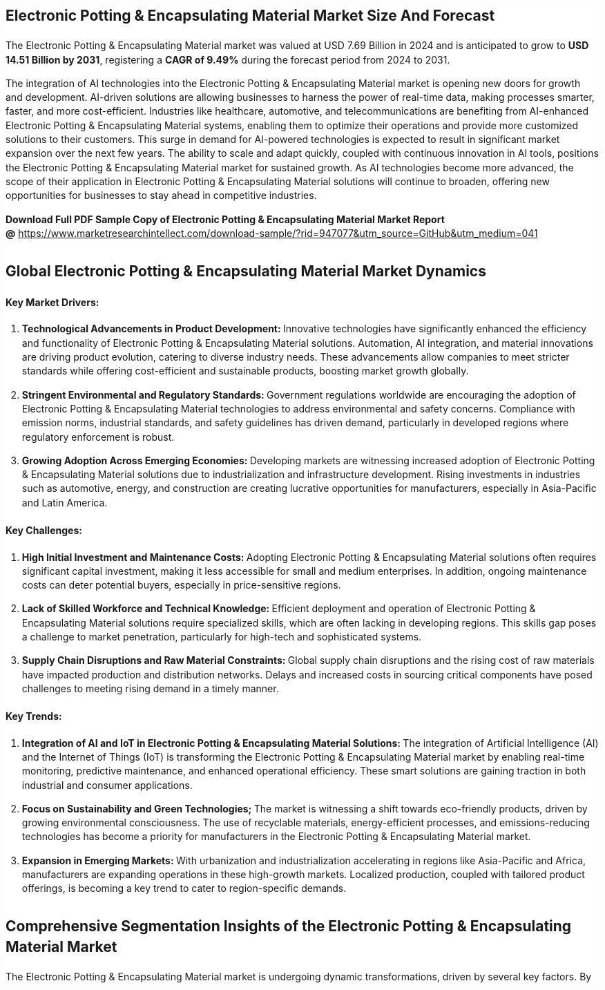 <h2>Electronic Potting & Encapsulating Material Market Size And Forecast</h2><p>The Electronic Potting & Encapsulating Material market was valued at USD 7.69 Billion in 2024 and is anticipated to grow to <strong>USD 14.51 Billion by 2031</strong>, registering a <strong>CAGR of 9.49%</strong> during the forecast period from 2024 to 2031.</p><p>The integration of AI technologies into the Electronic Potting & Encapsulating Material market is opening new doors for growth and development. AI-driven solutions are allowing businesses to harness the power of real-time data, making processes smarter, faster, and more cost-efficient. Industries like healthcare, automotive, and telecommunications are benefiting from AI-enhanced Electronic Potting & Encapsulating Material systems, enabling them to optimize their operations and provide more customized solutions to their customers. This surge in demand for AI-powered technologies is expected to result in significant market expansion over the next few years. The ability to scale and adapt quickly, coupled with continuous innovation in AI tools, positions the Electronic Potting & Encapsulating Material market for sustained growth. As AI technologies become more advanced, the scope of their application in Electronic Potting & Encapsulating Material solutions will continue to broaden, offering new opportunities for businesses to stay ahead in competitive industries.</p><p><strong>Download Full PDF Sample Copy of Electronic Potting & Encapsulating Material Market Report @</strong>&nbsp;<a href="https://www.marketresearchintellect.com/download-sample/?rid=947077&amp;utm_source=GitHub&amp;utm_medium=041">https://www.marketresearchintellect.com/download-sample/?rid=947077&amp;utm_source=GitHub&amp;utm_medium=041</a></p><h2>Global Electronic Potting & Encapsulating Material Market Dynamics</h2><h4><strong>Key Market Drivers:</strong></h4><ol><li><p><strong>Technological Advancements in Product Development:&nbsp;</strong>Innovative technologies have significantly enhanced the efficiency and functionality of Electronic Potting & Encapsulating Material solutions. Automation, AI integration, and material innovations are driving product evolution, catering to diverse industry needs. These advancements allow companies to meet stricter standards while offering cost-efficient and sustainable products, boosting market growth globally.</p></li><li><p><strong>Stringent Environmental and Regulatory Standards:&nbsp;</strong>Government regulations worldwide are encouraging the adoption of Electronic Potting & Encapsulating Material technologies to address environmental and safety concerns. Compliance with emission norms, industrial standards, and safety guidelines has driven demand, particularly in developed regions where regulatory enforcement is robust.</p></li><li><p><strong>Growing Adoption Across Emerging Economies:&nbsp;</strong>Developing markets are witnessing increased adoption of Electronic Potting & Encapsulating Material solutions due to industrialization and infrastructure development. Rising investments in industries such as automotive, energy, and construction are creating lucrative opportunities for manufacturers, especially in Asia-Pacific and Latin America.</p></li></ol><h4><strong>Key Challenges:</strong></h4><ol><li><p><strong>High Initial Investment and Maintenance Costs:&nbsp;</strong>Adopting Electronic Potting & Encapsulating Material solutions often requires significant capital investment, making it less accessible for small and medium enterprises. In addition, ongoing maintenance costs can deter potential buyers, especially in price-sensitive regions.</p></li><li><p><strong>Lack of Skilled Workforce and Technical Knowledge:&nbsp;</strong>Efficient deployment and operation of Electronic Potting & Encapsulating Material solutions require specialized skills, which are often lacking in developing regions. This skills gap poses a challenge to market penetration, particularly for high-tech and sophisticated systems.</p></li><li><p><strong>Supply Chain Disruptions and Raw Material Constraints:&nbsp;</strong>Global supply chain disruptions and the rising cost of raw materials have impacted production and distribution networks. Delays and increased costs in sourcing critical components have posed challenges to meeting rising demand in a timely manner.</p></li></ol><h4><strong>Key Trends:</strong></h4><ol><li><p><strong>Integration of AI and IoT in Electronic Potting & Encapsulating Material Solutions:&nbsp;</strong>The integration of Artificial Intelligence (AI) and the Internet of Things (IoT) is transforming the Electronic Potting & Encapsulating Material market by enabling real-time monitoring, predictive maintenance, and enhanced operational efficiency. These smart solutions are gaining traction in both industrial and consumer applications.</p></li><li><p><strong>Focus on Sustainability and Green Technologies;&nbsp;</strong>The market is witnessing a shift towards eco-friendly products, driven by growing environmental consciousness. The use of recyclable materials, energy-efficient processes, and emissions-reducing technologies has become a priority for manufacturers in the Electronic Potting & Encapsulating Material market.</p></li><li><p><strong>Expansion in Emerging Markets:&nbsp;</strong>With urbanization and industrialization accelerating in regions like Asia-Pacific and Africa, manufacturers are expanding operations in these high-growth markets. Localized production, coupled with tailored product offerings, is becoming a key trend to cater to region-specific demands.</p></li></ol><div class="article-main__content" data-test-id="publishing-text-block"><h2>Comprehensive Segmentation Insights of the Electronic Potting & Encapsulating Material Market</h2><p>The Electronic Potting & Encapsulating Material market is undergoing dynamic transformations, driven by several key factors. By